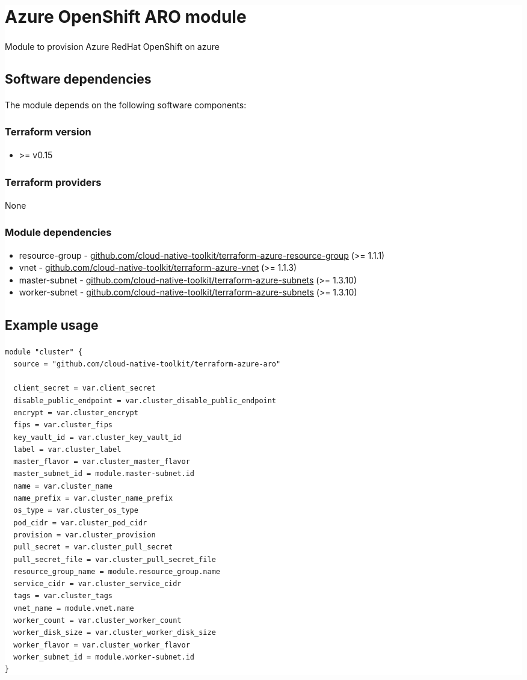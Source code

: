 # Azure OpenShift ARO module

Module to provision Azure RedHat OpenShift on azure


## Software dependencies

The module depends on the following software components:

### Terraform version

- \>= v0.15

### Terraform providers


None

### Module dependencies


- resource-group - [github.com/cloud-native-toolkit/terraform-azure-resource-group](https://github.com/cloud-native-toolkit/terraform-azure-resource-group) (>= 1.1.1)
- vnet - [github.com/cloud-native-toolkit/terraform-azure-vnet](https://github.com/cloud-native-toolkit/terraform-azure-vnet) (>= 1.1.3)
- master-subnet - [github.com/cloud-native-toolkit/terraform-azure-subnets](https://github.com/cloud-native-toolkit/terraform-azure-subnets) (>= 1.3.10)
- worker-subnet - [github.com/cloud-native-toolkit/terraform-azure-subnets](https://github.com/cloud-native-toolkit/terraform-azure-subnets) (>= 1.3.10)

## Example usage

```hcl
module "cluster" {
  source = "github.com/cloud-native-toolkit/terraform-azure-aro"

  client_secret = var.client_secret
  disable_public_endpoint = var.cluster_disable_public_endpoint
  encrypt = var.cluster_encrypt
  fips = var.cluster_fips
  key_vault_id = var.cluster_key_vault_id
  label = var.cluster_label
  master_flavor = var.cluster_master_flavor
  master_subnet_id = module.master-subnet.id
  name = var.cluster_name
  name_prefix = var.cluster_name_prefix
  os_type = var.cluster_os_type
  pod_cidr = var.cluster_pod_cidr
  provision = var.cluster_provision
  pull_secret = var.cluster_pull_secret
  pull_secret_file = var.cluster_pull_secret_file
  resource_group_name = module.resource_group.name
  service_cidr = var.cluster_service_cidr
  tags = var.cluster_tags
  vnet_name = module.vnet.name
  worker_count = var.cluster_worker_count
  worker_disk_size = var.cluster_worker_disk_size
  worker_flavor = var.cluster_worker_flavor
  worker_subnet_id = module.worker-subnet.id
}

```
